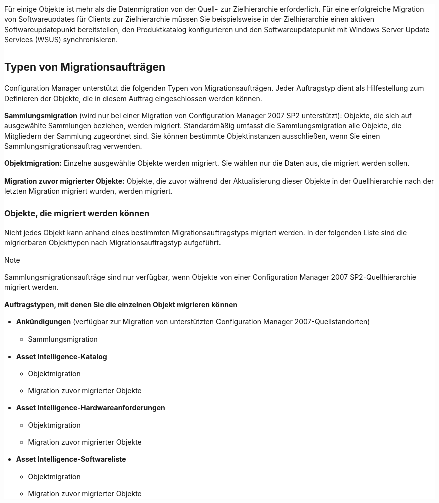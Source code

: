  Für einige Objekte ist mehr als die Datenmigration von der Quell- zur Zielhierarchie erforderlich. Für eine erfolgreiche Migration von Softwareupdates für Clients zur Zielhierarchie müssen Sie beispielsweise in der Zielhierarchie einen aktiven Softwareupdatepunkt bereitstellen, den Produktkatalog konfigurieren und den Softwareupdatepunkt mit Windows Server Update Services (WSUS) synchronisieren.  

##  <a name="types-of-migration-jobs"></a><a name="Types_of_Migration"></a> Typen von Migrationsaufträgen  
 Configuration Manager unterstützt die folgenden Typen von Migrationsaufträgen. Jeder Auftragstyp dient als Hilfestellung zum Definieren der Objekte, die in diesem Auftrag eingeschlossen werden können.  

 **Sammlungsmigration** (wird nur bei einer Migration von Configuration Manager 2007 SP2 unterstützt): Objekte, die sich auf ausgewählte Sammlungen beziehen, werden migriert. Standardmäßig umfasst die Sammlungsmigration alle Objekte, die Mitgliedern der Sammlung zugeordnet sind. Sie können bestimmte Objektinstanzen ausschließen, wenn Sie einen Sammlungsmigrationsauftrag verwenden.  

 **Objektmigration:** Einzelne ausgewählte Objekte werden migriert. Sie wählen nur die Daten aus, die migriert werden sollen.  

 **Migration zuvor migrierter Objekte:** Objekte, die zuvor während der Aktualisierung dieser Objekte in der Quellhierarchie nach der letzten Migration migriert wurden, werden migriert.  

###  <a name="objects-that-you-can-migrate"></a><a name="Objects_that_can_migrate"></a> Objekte, die migriert werden können  
 Nicht jedes Objekt kann anhand eines bestimmten Migrationsauftragstyps migriert werden. In der folgenden Liste sind die migrierbaren Objekttypen nach Migrationsauftragstyp aufgeführt.  

> [!NOTE]  
>  Sammlungsmigrationsaufträge sind nur verfügbar, wenn Objekte von einer Configuration Manager 2007 SP2-Quellhierarchie migriert werden.  

 **Auftragstypen, mit denen Sie die einzelnen Objekt migrieren können**  

-   **Ankündigungen** (verfügbar zur Migration von unterstützten Configuration Manager 2007-Quellstandorten)  

    -   Sammlungsmigration  


-   **Asset Intelligence-Katalog**  

    -   Objektmigration  

    -   Migration zuvor migrierter Objekte  

-   **Asset Intelligence-Hardwareanforderungen**  

    -   Objektmigration  

    -   Migration zuvor migrierter Objekte  

-   **Asset Intelligence-Softwareliste**  

    -   Objektmigration  

    -   Migration zuvor migrierter Objekte  
